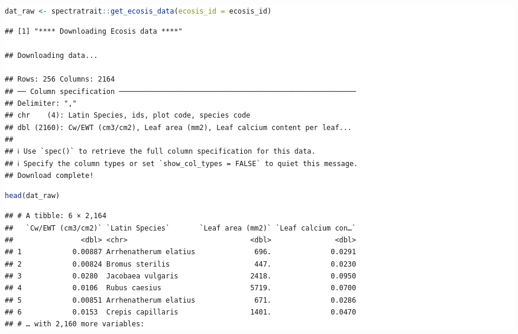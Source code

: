 ``` r
dat_raw <- spectratrait::get_ecosis_data(ecosis_id = ecosis_id)
```

    ## [1] "**** Downloading Ecosis data ****"

    ## Downloading data...

    ## Rows: 256 Columns: 2164
    ## ── Column specification ────────────────────────────────────────────────────────
    ## Delimiter: ","
    ## chr    (4): Latin Species, ids, plot code, species code
    ## dbl (2160): Cw/EWT (cm3/cm2), Leaf area (mm2), Leaf calcium content per leaf...
    ## 
    ## ℹ Use `spec()` to retrieve the full column specification for this data.
    ## ℹ Specify the column types or set `show_col_types = FALSE` to quiet this message.
    ## Download complete!

``` r
head(dat_raw)
```

    ## # A tibble: 6 × 2,164
    ##   `Cw/EWT (cm3/cm2)` `Latin Species`       `Leaf area (mm2)` `Leaf calcium con…`
    ##                <dbl> <chr>                             <dbl>               <dbl>
    ## 1            0.00887 Arrhenatherum elatius              696.              0.0291
    ## 2            0.00824 Bromus sterilis                    447.              0.0230
    ## 3            0.0280  Jacobaea vulgaris                 2418.              0.0950
    ## 4            0.0106  Rubus caesius                     5719.              0.0700
    ## 5            0.00851 Arrhenatherum elatius              671.              0.0286
    ## 6            0.0153  Crepis capillaris                 1401.              0.0470
    ## # … with 2,160 more variables: